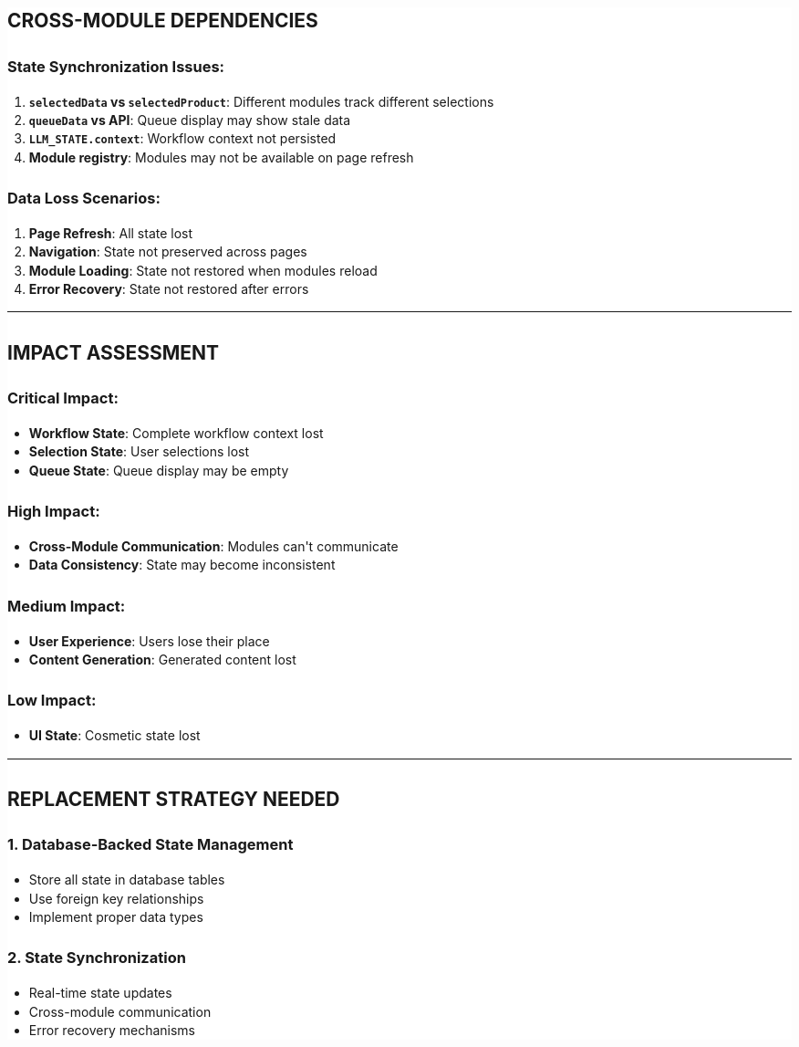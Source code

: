 
## **CROSS-MODULE DEPENDENCIES**

### **State Synchronization Issues**:
1. **`selectedData` vs `selectedProduct`**: Different modules track different selections
2. **`queueData` vs API**: Queue display may show stale data
3. **`LLM_STATE.context`**: Workflow context not persisted
4. **Module registry**: Modules may not be available on page refresh

### **Data Loss Scenarios**:
1. **Page Refresh**: All state lost
2. **Navigation**: State not preserved across pages
3. **Module Loading**: State not restored when modules reload
4. **Error Recovery**: State not restored after errors

---

## **IMPACT ASSESSMENT**

### **Critical Impact**:
- **Workflow State**: Complete workflow context lost
- **Selection State**: User selections lost
- **Queue State**: Queue display may be empty

### **High Impact**:
- **Cross-Module Communication**: Modules can't communicate
- **Data Consistency**: State may become inconsistent

### **Medium Impact**:
- **User Experience**: Users lose their place
- **Content Generation**: Generated content lost

### **Low Impact**:
- **UI State**: Cosmetic state lost

---

## **REPLACEMENT STRATEGY NEEDED**

### **1. Database-Backed State Management**
- Store all state in database tables
- Use foreign key relationships
- Implement proper data types

### **2. State Synchronization**
- Real-time state updates
- Cross-module communication
- Error recovery mechanisms
